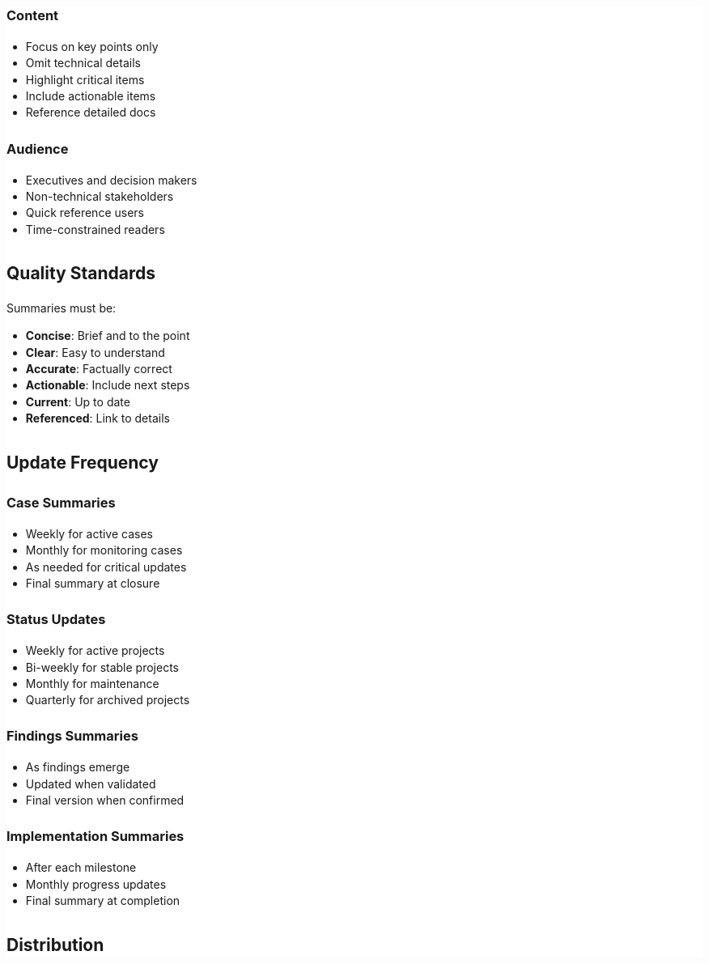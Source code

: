 ### Content
- Focus on key points only
- Omit technical details
- Highlight critical items
- Include actionable items
- Reference detailed docs

### Audience
- Executives and decision makers
- Non-technical stakeholders
- Quick reference users
- Time-constrained readers

## Quality Standards

Summaries must be:
- **Concise**: Brief and to the point
- **Clear**: Easy to understand
- **Accurate**: Factually correct
- **Actionable**: Include next steps
- **Current**: Up to date
- **Referenced**: Link to details

## Update Frequency

### Case Summaries
- Weekly for active cases
- Monthly for monitoring cases
- As needed for critical updates
- Final summary at closure

### Status Updates
- Weekly for active projects
- Bi-weekly for stable projects
- Monthly for maintenance
- Quarterly for archived projects

### Findings Summaries
- As findings emerge
- Updated when validated
- Final version when confirmed

### Implementation Summaries
- After each milestone
- Monthly progress updates
- Final summary at completion

## Distribution

